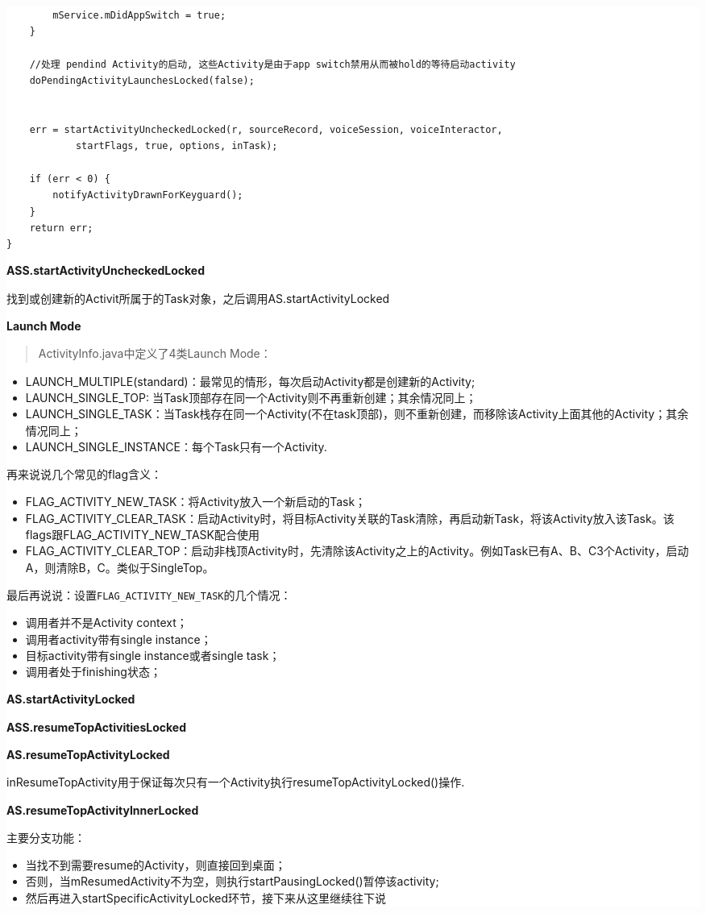 ```
        mService.mDidAppSwitch = true;
    }

    //处理 pendind Activity的启动, 这些Activity是由于app switch禁用从而被hold的等待启动activity
    doPendingActivityLaunchesLocked(false);

    
    err = startActivityUncheckedLocked(r, sourceRecord, voiceSession, voiceInteractor,
            startFlags, true, options, inTask);

    if (err < 0) {
        notifyActivityDrawnForKeyguard();
    }
    return err;
}
```

**ASS.startActivityUncheckedLocked**

找到或创建新的Activit所属于的Task对象，之后调用AS.startActivityLocked

**Launch Mode<br>**
>ActivityInfo.java中定义了4类Launch Mode：
 - LAUNCH_MULTIPLE(standard)：最常见的情形，每次启动Activity都是创建新的Activity;
 - LAUNCH_SINGLE_TOP: 当Task顶部存在同一个Activity则不再重新创建；其余情况同上；
 - LAUNCH_SINGLE_TASK：当Task栈存在同一个Activity(不在task顶部)，则不重新创建，而移除该Activity上面其他的Activity；其余情况同上；
 - LAUNCH_SINGLE_INSTANCE：每个Task只有一个Activity.<br>

再来说说几个常见的flag含义：

- FLAG_ACTIVITY_NEW_TASK：将Activity放入一个新启动的Task；
- FLAG_ACTIVITY_CLEAR_TASK：启动Activity时，将目标Activity关联的Task清除，再启动新Task，将该Activity放入该Task。该flags跟FLAG_ACTIVITY_NEW_TASK配合使用
- FLAG_ACTIVITY_CLEAR_TOP：启动非栈顶Activity时，先清除该Activity之上的Activity。例如Task已有A、B、C3个Activity，启动A，则清除B，C。类似于SingleTop。

最后再说说：设置`FLAG_ACTIVITY_NEW_TASK`的几个情况：

- 调用者并不是Activity context；
- 调用者activity带有single instance；
- 目标activity带有single instance或者single task；
- 调用者处于finishing状态；

**AS.startActivityLocked**

**ASS.resumeTopActivitiesLocked**

**AS.resumeTopActivityLocked**

inResumeTopActivity用于保证每次只有一个Activity执行resumeTopActivityLocked()操作.

**AS.resumeTopActivityInnerLocked**

主要分支功能：
- 当找不到需要resume的Activity，则直接回到桌面；
- 否则，当mResumedActivity不为空，则执行startPausingLocked()暂停该activity;
- 然后再进入startSpecificActivityLocked环节，接下来从这里继续往下说
